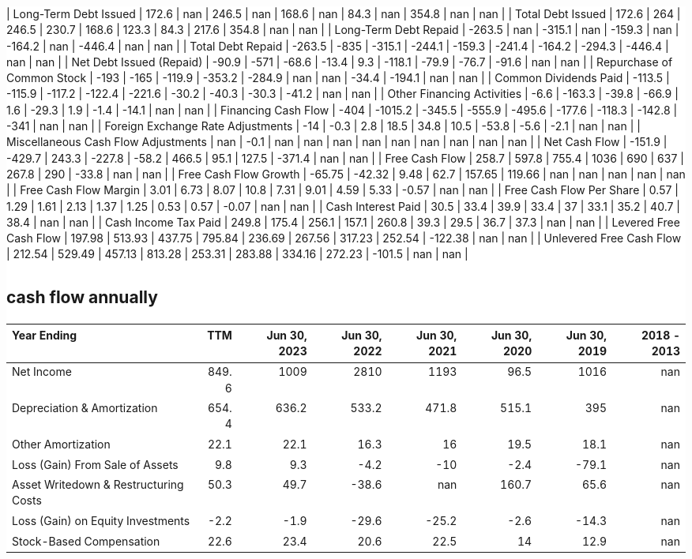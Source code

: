 | Long-Term Debt Issued                 |         172.6  |         nan    |         246.5  |         nan    |         168.6  |         nan    |          84.3  |         nan    |         354.8  |            nan |           nan |
| Total Debt Issued                     |         172.6  |         264    |         246.5  |         230.7  |         168.6  |         123.3  |          84.3  |         217.6  |         354.8  |            nan |           nan |
| Long-Term Debt Repaid                 |        -263.5  |         nan    |        -315.1  |         nan    |        -159.3  |         nan    |        -164.2  |         nan    |        -446.4  |            nan |           nan |
| Total Debt Repaid                     |        -263.5  |        -835    |        -315.1  |        -244.1  |        -159.3  |        -241.4  |        -164.2  |        -294.3  |        -446.4  |            nan |           nan |
| Net Debt Issued (Repaid)              |         -90.9  |        -571    |         -68.6  |         -13.4  |           9.3  |        -118.1  |         -79.9  |         -76.7  |         -91.6  |            nan |           nan |
| Repurchase of Common Stock            |        -193    |        -165    |        -119.9  |        -353.2  |        -284.9  |         nan    |         nan    |         -34.4  |        -194.1  |            nan |           nan |
| Common Dividends Paid                 |        -113.5  |        -115.9  |        -117.2  |        -122.4  |        -221.6  |         -30.2  |         -40.3  |         -30.3  |         -41.2  |            nan |           nan |
| Other Financing Activities            |          -6.6  |        -163.3  |         -39.8  |         -66.9  |           1.6  |         -29.3  |           1.9  |          -1.4  |         -14.1  |            nan |           nan |
| Financing Cash Flow                   |        -404    |       -1015.2  |        -345.5  |        -555.9  |        -495.6  |        -177.6  |        -118.3  |        -142.8  |        -341    |            nan |           nan |
| Foreign Exchange Rate Adjustments     |         -14    |          -0.3  |           2.8  |          18.5  |          34.8  |          10.5  |         -53.8  |          -5.6  |          -2.1  |            nan |           nan |
| Miscellaneous Cash Flow Adjustments   |         nan    |          -0.1  |         nan    |         nan    |         nan    |         nan    |         nan    |         nan    |         nan    |            nan |           nan |
| Net Cash Flow                         |        -151.9  |        -429.7  |         243.3  |        -227.8  |         -58.2  |         466.5  |          95.1  |         127.5  |        -371.4  |            nan |           nan |
| Free Cash Flow                        |         258.7  |         597.8  |         755.4  |        1036    |         690    |         637    |         267.8  |         290    |         -33.8  |            nan |           nan |
| Free Cash Flow Growth                 |         -65.75 |         -42.32 |           9.48 |          62.7  |         157.65 |         119.66 |         nan    |         nan    |         nan    |            nan |           nan |
| Free Cash Flow Margin                 |           3.01 |           6.73 |           8.07 |          10.8  |           7.31 |           9.01 |           4.59 |           5.33 |          -0.57 |            nan |           nan |
| Free Cash Flow Per Share              |           0.57 |           1.29 |           1.61 |           2.13 |           1.37 |           1.25 |           0.53 |           0.57 |          -0.07 |            nan |           nan |
| Cash Interest Paid                    |          30.5  |          33.4  |          39.9  |          33.4  |          37    |          33.1  |          35.2  |          40.7  |          38.4  |            nan |           nan |
| Cash Income Tax Paid                  |         249.8  |         175.4  |         256.1  |         157.1  |         260.8  |          39.3  |          29.5  |          36.7  |          37.3  |            nan |           nan |
| Levered Free Cash Flow                |         197.98 |         513.93 |         437.75 |         795.84 |         236.69 |         267.56 |         317.23 |         252.54 |        -122.38 |            nan |           nan |
| Unlevered Free Cash Flow              |         212.54 |         529.49 |         457.13 |         813.28 |         253.31 |         283.88 |         334.16 |         272.23 |        -101.5  |            nan |           nan |

## cash flow annually
| Year Ending                           |      TTM |   Jun 30, 2023 |   Jun 30, 2022 |   Jun 30, 2021 |   Jun 30, 2020 |   Jun 30, 2019 |   2018 - 2013 |
|:--------------------------------------|---------:|---------------:|---------------:|---------------:|---------------:|---------------:|--------------:|
| Net Income                            |   849.6  |        1009    |        2810    |        1193    |          96.5  |        1016    |           nan |
| Depreciation & Amortization           |   654.4  |         636.2  |         533.2  |         471.8  |         515.1  |         395    |           nan |
| Other Amortization                    |    22.1  |          22.1  |          16.3  |          16    |          19.5  |          18.1  |           nan |
| Loss (Gain) From Sale of Assets       |     9.8  |           9.3  |          -4.2  |         -10    |          -2.4  |         -79.1  |           nan |
| Asset Writedown & Restructuring Costs |    50.3  |          49.7  |         -38.6  |         nan    |         160.7  |          65.6  |           nan |
| Loss (Gain) on Equity Investments     |    -2.2  |          -1.9  |         -29.6  |         -25.2  |          -2.6  |         -14.3  |           nan |
| Stock-Based Compensation              |    22.6  |          23.4  |          20.6  |          22.5  |          14    |          12.9  |           nan |